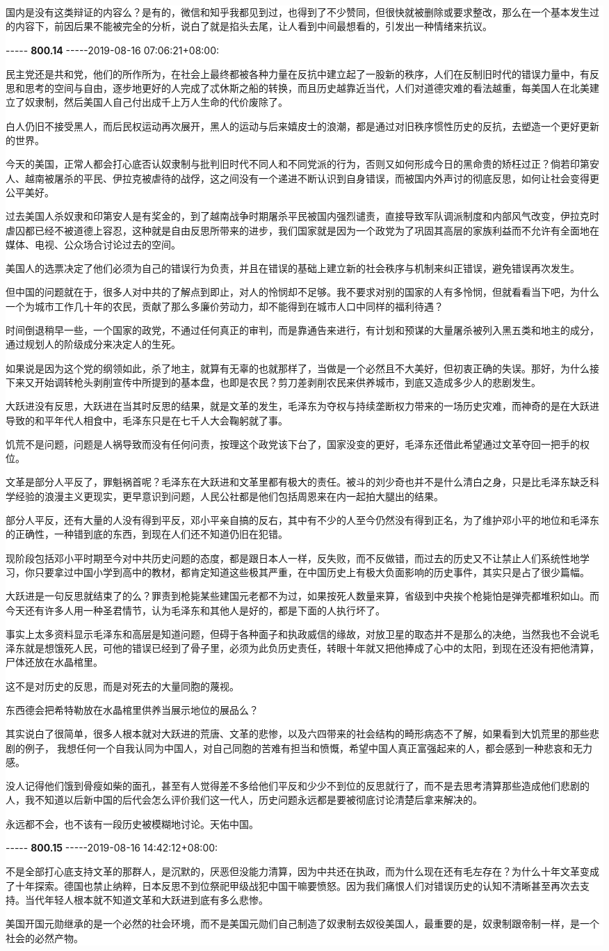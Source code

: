 国内是没有这类辩证的内容么？是有的，微信和知乎我都见到过，也得到了不少赞同，但很快就被删除或要求整改，那么在一个基本发生过的内容下，前因后果不能被完全的分析，说白了就是掐头去尾，让人看到中间最想看的，引发出一种情绪来抗议。

----- __800.14__ -----2019-08-16 07:06:21+08:00:

民主党还是共和党，他们的所作所为，在社会上最终都被各种力量在反抗中建立起了一股新的秩序，人们在反制旧时代的错误力量中，有反思和思考的空间与自由，逐步地更好的人完成了忒休斯之船的转换，而且历史越靠近当代，人们对道德灾难的看法越重，每美国人在北美建立了奴隶制，然后美国人自己付出成千上万人生命的代价废除了。

白人仍旧不接受黑人，而后民权运动再次展开，黑人的运动与后来嬉皮士的浪潮，都是通过对旧秩序惯性历史的反抗，去塑造一个更好更新的世界。

今天的美国，正常人都会打心底否认奴隶制与批判旧时代不同人和不同党派的行为，否则又如何形成今日的黑命贵的矫枉过正？倘若印第安人、越南被屠杀的平民、伊拉克被虐待的战俘，这之间没有一个递进不断认识到自身错误，而被国内外声讨的彻底反思，如何让社会变得更公平美好。

过去美国人杀奴隶和印第安人是有奖金的，到了越南战争时期屠杀平民被国内强烈谴责，直接导致军队调派制度和内部风气改变，伊拉克时虐囚都已经不被道德上容忍，这种就是自由反思所带来的进步，我们国家就是因为一个政党为了巩固其高层的家族利益而不允许有全面地在媒体、电视、公众场合讨论过去的空间。

美国人的选票决定了他们必须为自己的错误行为负责，并且在错误的基础上建立新的社会秩序与机制来纠正错误，避免错误再次发生。

但中国的问题就在于，很多人对中共的了解点到即止，对人的怜悯却不足够。我不要求对别的国家的人有多怜悯，但就看看当下吧，为什么一个为城市工作几十年的农民，贡献了那么多廉价劳动力，却不能得到在城市人口中同样的福利待遇？

时间倒退稍早一些，一个国家的政党，不通过任何真正的审判，而是靠通告来进行，有计划和预谋的大量屠杀被列入黑五类和地主的成分，通过规划人的阶级成分来决定人的生死。

如果说是因为这个党的纲领如此，杀了地主，就算有无辜的也就那样了，当做是一个必然且不大美好，但初衷正确的失误。那好，为什么接下来又开始调转枪头剥削宣传中所提到的基本盘，也即是农民？剪刀差剥削农民来供养城市，到底又造成多少人的悲剧发生。

大跃进没有反思，大跃进在当其时反思的结果，就是文革的发生，毛泽东为夺权与持续垄断权力带来的一场历史灾难，而神奇的是在大跃进导致的和平年代人相食中，毛泽东只是在七千人大会鞠躬就了事。

饥荒不是问题，问题是人祸导致而没有任何问责，按理这个政党该下台了，国家没变的更好，毛泽东还借此希望通过文革夺回一把手的权位。

文革是部分人平反了，罪魁祸首呢？毛泽东在大跃进和文革里都有极大的责任。被斗的刘少奇也并不是什么清白之身，只是比毛泽东缺乏科学经验的浪漫主义更现实，更早意识到问题，人民公社都是他们包括周恩来在内一起拍大腿出的结果。

部分人平反，还有大量的人没有得到平反，邓小平亲自搞的反右，其中有不少的人至今仍然没有得到正名，为了维护邓小平的地位和毛泽东的正确性，一种错到底的东西，到现在人们还不知道仍旧在犯错。

现阶段包括邓小平时期至今对中共历史问题的态度，都是跟日本人一样，反失败，而不反做错，而过去的历史又不让禁止人们系统性地学习，你只要拿过中国小学到高中的教材，都肯定知道这些极其严重，在中国历史上有极大负面影响的历史事件，其实只是占了很少篇幅。

大跃进是一句反思就结束了的么？罪责到枪毙某些建国元老都不为过，如果按死人数量来算，省级到中央挨个枪毙怕是弹壳都堆积如山。而今天还有许多人用一种圣君情节，认为毛泽东和其他人是好的，都是下面的人执行坏了。

事实上太多资料显示毛泽东和高层是知道问题，但碍于各种面子和执政威信的缘故，对放卫星的取态并不是那么的决绝，当然我也不会说毛泽东就是想饿死人民，可他的错误已经到了骨子里，必须为此负历史责任，转眼十年就又把他捧成了心中的太阳，到现在还没有把他清算，尸体还放在水晶棺里。

这不是对历史的反思，而是对死去的大量同胞的蔑视。

东西德会把希特勒放在水晶棺里供养当展示地位的展品么？

其实说白了很简单，很多人根本就对大跃进的荒唐、文革的悲惨，以及六四带来的社会结构的畸形病态不了解，如果看到大饥荒里的那些悲剧的例子， 我想任何一个自我认同为中国人，对自己同胞的苦难有担当和愤慨，希望中国人真正富强起来的人，都会感到一种悲哀和无力感。

没人记得他们饿到骨瘦如柴的面孔，甚至有人觉得差不多给他们平反和少少不到位的反思就行了，而不是去思考清算那些造成他们悲剧的人，我不知道以后新中国的后代会怎么评价我们这一代人，历史问题永远都是要被彻底讨论清楚后拿来解决的。

永远都不会，也不该有一段历史被模糊地讨论。天佑中国。

----- __800.15__ -----2019-08-16 14:42:12+08:00:

不是全部打心底支持文革的那群人，是沉默的，厌恶但没能力清算，因为中共还在执政，而为什么现在还有毛左存在？为什么十年文革变成了十年探索。德国也禁止纳粹，日本反思不到位祭祀甲级战犯中国干嘛要愤怒。因为我们痛恨人们对错误历史的认知不清晰甚至再次去支持。当代年轻人根本就不知道文革和大跃进到底有多么悲惨。

美国开国元勋继承的是一个必然的社会环境，而不是美国元勋们自己制造了奴隶制去奴役美国人，最重要的是，奴隶制跟帝制一样，是一个社会的必然产物。

